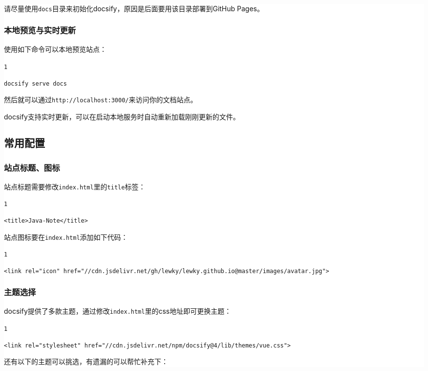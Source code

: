 请尽量使用`docs`目录来初始化docsify，原因是后面要用该目录部署到GitHub Pages。

### [](https://lewky.cn/posts/docsify-0.html/#%E6%9C%AC%E5%9C%B0%E9%A2%84%E8%A7%88%E4%B8%8E%E5%AE%9E%E6%97%B6%E6%9B%B4%E6%96%B0)本地预览与实时更新

使用如下命令可以本地预览站点：

```
1
```

```fallback
docsify serve docs
```

然后就可以通过`http://localhost:3000/`来访问你的文档站点。

docsify支持实时更新，可以在启动本地服务时自动重新加载刚刚更新的文件。

## [](https://lewky.cn/posts/docsify-0.html/#%E5%B8%B8%E7%94%A8%E9%85%8D%E7%BD%AE)常用配置

### [](https://lewky.cn/posts/docsify-0.html/#%E7%AB%99%E7%82%B9%E6%A0%87%E9%A2%98%E5%9B%BE%E6%A0%87)站点标题、图标

站点标题需要修改`index.html`里的`title`标签：

```
1
```

```fallback
<title>Java-Note</title>
```

站点图标要在`index.html`添加如下代码：

```
1
```

```fallback
<link rel="icon" href="//cdn.jsdelivr.net/gh/lewky/lewky.github.io@master/images/avatar.jpg">
```

### [](https://lewky.cn/posts/docsify-0.html/#%E4%B8%BB%E9%A2%98%E9%80%89%E6%8B%A9)主题选择

docsify提供了多款主题，通过修改`index.html`里的css地址即可更换主题：

```
1
```

```fallback
<link rel="stylesheet" href="//cdn.jsdelivr.net/npm/docsify@4/lib/themes/vue.css">
```

还有以下的主题可以挑选，有遗漏的可以帮忙补充下：
